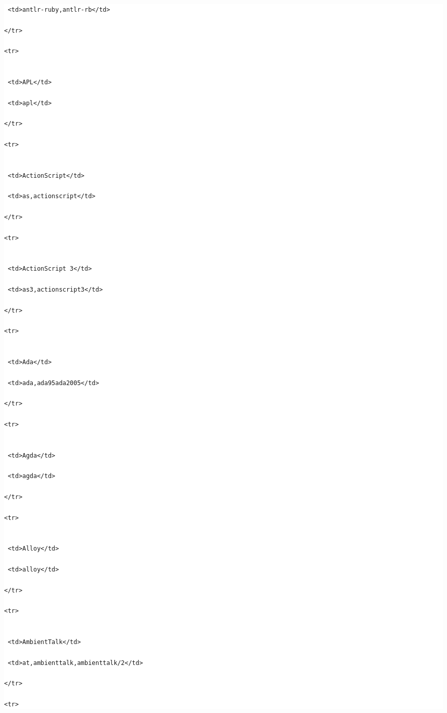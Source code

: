      <td>antlr-ruby,antlr-rb</td>
 
    </tr>
 
    <tr>
     
 
     <td>APL</td>
 
     <td>apl</td>
 
    </tr>
 
    <tr>
     
 
     <td>ActionScript</td>
 
     <td>as,actionscript</td>
 
    </tr>
 
    <tr>
     
 
     <td>ActionScript 3</td>
 
     <td>as3,actionscript3</td>
 
    </tr>
 
    <tr>
     
 
     <td>Ada</td>
 
     <td>ada,ada95ada2005</td>
 
    </tr>
 
    <tr>
     
 
     <td>Agda</td>
 
     <td>agda</td>
 
    </tr>
 
    <tr>
     
 
     <td>Alloy</td>
 
     <td>alloy</td>
 
    </tr>
 
    <tr>
     
 
     <td>AmbientTalk</td>
 
     <td>at,ambienttalk,ambienttalk/2</td>
 
    </tr>
 
    <tr>
     